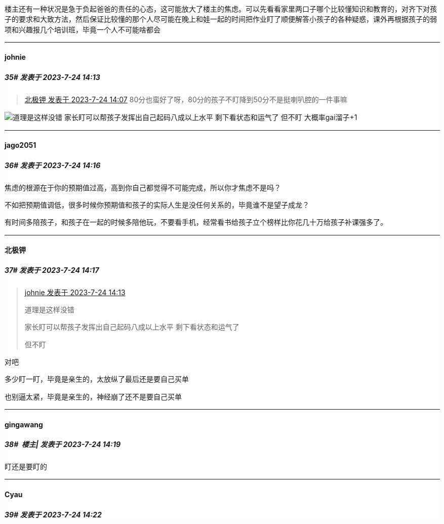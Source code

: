 楼主还有一种状况是急于负起爸爸的责任的心态，这可能放大了楼主的焦虑。可以先看看家里两口子哪个比较懂知识和教育的，对齐下对孩子的要求和大致方法，然后保证比较懂的那个人尽可能在晚上和娃一起的时间把作业盯了顺便解答小孩子的各种疑惑，课外再根据孩子的弱项和兴趣报几个培训班，毕竟一个人不可能啥都会

*****

####  johnie  
##### 35#       发表于 2023-7-24 14:13

<blockquote><a href="httphttps://bbs.saraba1st.com/2b/forum.php?mod=redirect&amp;goto=findpost&amp;pid=61769779&amp;ptid=2145654" target="_blank">北极钾 发表于 2023-7-24 14:07</a>
80分也蛮好了呀，80分的孩子不盯降到50分不是挺喇叭腔的一件事嘛</blockquote>
<img src="https://static.saraba1st.com/image/smiley/face2017/067.png" referrerpolicy="no-referrer">道理是这样没错
家长盯可以帮孩子发挥出自己起码八成以上水平 剩下看状态和运气了
但不盯
大概率gai溜子+1

*****

####  jago2051  
##### 36#       发表于 2023-7-24 14:16

焦虑的根源在于你的预期值过高，高到你自己都觉得不可能完成，所以你才焦虑不是吗？

不如把预期值调低，很多时候你预期值和孩子的实际人生是没任何关系的，毕竟谁不是望子成龙？

有时间多陪孩子，和孩子在一起的时候多陪他玩，不要看手机，经常看书给孩子立个榜样比你花几十万给孩子补课强多了。

*****

####  北极钾  
##### 37#       发表于 2023-7-24 14:17

<blockquote><a href="httphttps://bbs.saraba1st.com/2b/forum.php?mod=redirect&amp;goto=findpost&amp;pid=61769847&amp;ptid=2145654" target="_blank">johnie 发表于 2023-7-24 14:13</a>

道理是这样没错

家长盯可以帮孩子发挥出自己起码八成以上水平 剩下看状态和运气了

但不盯</blockquote>
对吧

多少盯一盯，毕竟是亲生的，太放纵了最后还是要自己买单

也别逼太紧，毕竟是亲生的，神经崩了还不是要自己买单

*****

####  gingawang  
##### 38#         楼主| 发表于 2023-7-24 14:19

盯还是要盯的

*****

####  Cyau  
##### 39#       发表于 2023-7-24 14:22
